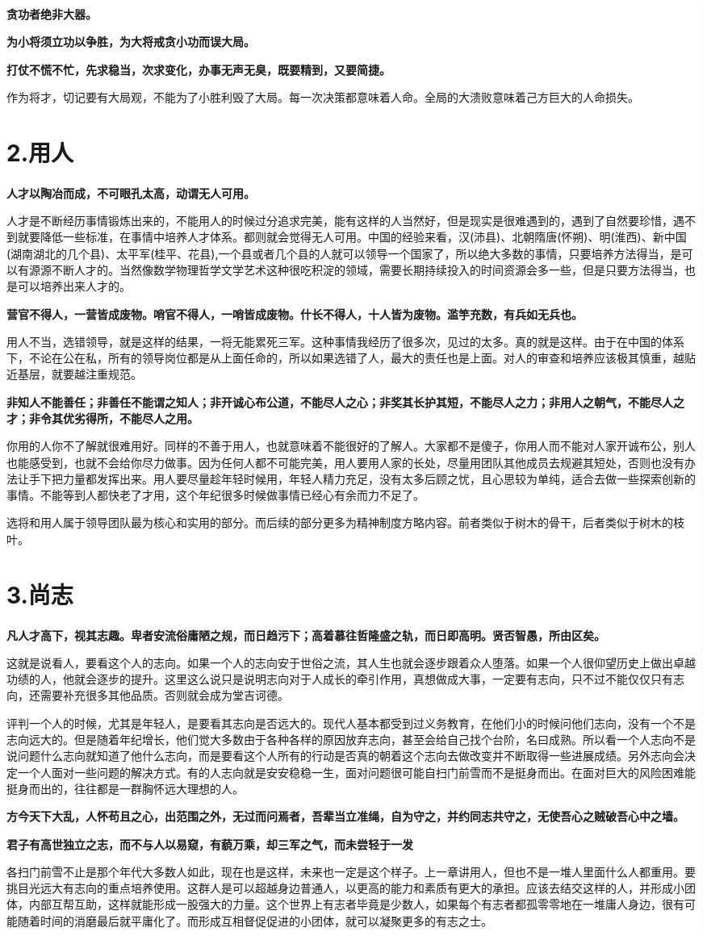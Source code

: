 **贪功者绝非大器。**

**为小将须立功以争胜，为大将戒贪小功而误大局。**

**打仗不慌不忙，先求稳当，次求变化，办事无声无臭，既要精到，又要简捷。**



作为将才，切记要有大局观，不能为了小胜利毁了大局。每一次决策都意味着人命。全局的大溃败意味着己方巨大的人命损失。



# 2.用人

**人才以陶冶而成，不可眼孔太高，动谓无人可用。**

人才是不断经历事情锻炼出来的，不能用人的时候过分追求完美，能有这样的人当然好，但是现实是很难遇到的，遇到了自然要珍惜，遇不到就要降低一些标准，在事情中培养人才体系。都则就会觉得无人可用。中国的经验来看，汉(沛县)、北朝隋唐(怀朔)、明(淮西)、新中国(湖南湖北的几个县)、太平军(桂平、花县),一个县或者几个县的人就可以领导一个国家了，所以绝大多数的事情，只要培养方法得当，是可以有源源不断人才的。当然像数学物理哲学文学艺术这种很吃积淀的领域，需要长期持续投入的时间资源会多一些，但是只要方法得当，也是可以培养出来人才的。



**营官不得人，一营皆成废物。哨官不得人，一哨皆成废物。什长不得人，十人皆为废物。滥竽充数，有兵如无兵也。**

用人不当，选错领导，就是这样的结果，一将无能累死三军。这种事情我经历了很多次，见过的太多。真的就是这样。由于在中国的体系下，不论在公在私，所有的领导岗位都是从上面任命的，所以如果选错了人，最大的责任也是上面。对人的审查和培养应该极其慎重，越贴近基层，就要越注重规范。



**非知人不能善任；非善任不能谓之知人；非开诚心布公道，不能尽人之心；非奖其长护其短，不能尽人之力；非用人之朝气，不能尽人之才；非令其优劣得所，不能尽人之用。**

你用的人你不了解就很难用好。同样的不善于用人，也就意味着不能很好的了解人。大家都不是傻子，你用人而不能对人家开诚布公，别人也能感受到，也就不会给你尽力做事。因为任何人都不可能完美，用人要用人家的长处，尽量用团队其他成员去规避其短处，否则也没有办法让手下把力量都发挥出来。用人要尽量趁年轻时候用，年轻人精力充足，没有太多后顾之忧，且心思较为单纯，适合去做一些探索创新的事情。不能等到人都快老了才用，这个年纪很多时候做事情已经心有余而力不足了。



选将和用人属于领导团队最为核心和实用的部分。而后续的部分更多为精神制度方略内容。前者类似于树木的骨干，后者类似于树木的枝叶。



# 3.尚志

**凡人才高下，视其志趣。卑者安流俗庸陋之规，而日趋污下；高着慕往哲隆盛之轨，而日即高明。贤否智愚，所由区矣。**

这就是说看人，要看这个人的志向。如果一个人的志向安于世俗之流，其人生也就会逐步跟着众人堕落。如果一个人很仰望历史上做出卓越功绩的人，他就会逐步的提升。这里这么说只是说明志向对于人成长的牵引作用，真想做成大事，一定要有志向，只不过不能仅仅只有志向，还需要补充很多其他品质。否则就会成为堂吉诃德。

评判一个人的时候，尤其是年轻人，是要看其志向是否远大的。现代人基本都受到过义务教育，在他们小的时候问他们志向，没有一个不是志向远大的。但是随着年纪增长，他们觉大多数由于各种各样的原因放弃志向，甚至会给自己找个台阶，名曰成熟。所以看一个人志向不是说问题什么志向就知道了他什么志向，而是要看这个人所有的行动是否真的朝着这个志向去做改变并不断取得一些进展成绩。另外志向会决定一个人面对一些问题的解决方式。有的人志向就是安安稳稳一生，面对问题很可能自扫门前雪而不是挺身而出。在面对巨大的风险困难能挺身而出的，往往都是一群胸怀远大理想的人。



**方今天下大乱，人怀苟且之心，出范围之外，无过而问焉者，吾辈当立准绳，自为守之，并约同志共守之，无使吾心之贼破吾心中之墙。**

**君子有高世独立之志，而不与人以易窥，有藐万乘，却三军之气，而未尝轻于一发**

各扫门前雪不止是那个年代大多数人如此，现在也是这样，未来也一定是这个样子。上一章讲用人，但也不是一堆人里面什么人都重用。要挑目光远大有志向的重点培养使用。这群人是可以超越身边普通人，以更高的能力和素质有更大的承担。应该去结交这样的人，并形成小团体，内部互帮互助，这样就能形成一股强大的力量。这个世界上有志者毕竟是少数人，如果每个有志者都孤零零地在一堆庸人身边，很有可能随着时间的消磨最后就平庸化了。而形成互相督促促进的小团体，就可以凝聚更多的有志之士。


